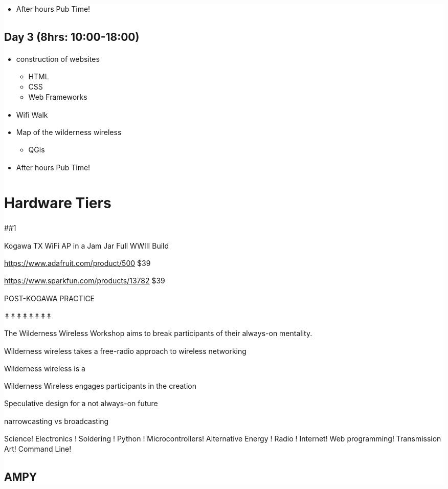- After hours Pub Time!

## Day 3 (8hrs: 10:00-18:00)

- construction of websites
  - HTML
  - CSS
  - Web Frameworks
- Wifi Walk
- Map of the wilderness wireless
  - QGis

- After hours Pub Time!

# Hardware Tiers

##1

Kogawa TX
WiFi AP in a Jam Jar
Full WWIII Build

https://www.adafruit.com/product/500 $39

https://www.sparkfun.com/products/13782 $39

POST-KOGAWA PRACTICE

↟↟↟↟↟↟↟↟

The Wilderness Wireless Workshop aims to break participants of their always-on mentality.

Wilderness wireless takes a free-radio approach to wireless networking

Wilderness wireless is a

Wilderness Wireless engages participants in the creation

Speculative design for a not always-on future

narrowcasting vs broadcasting

Science!
Electronics !
Soldering !
Python !
Microcontrollers!
Alternative Energy !
Radio !
Internet!
Web programming!
Transmission Art!
Command Line!

## AMPY
